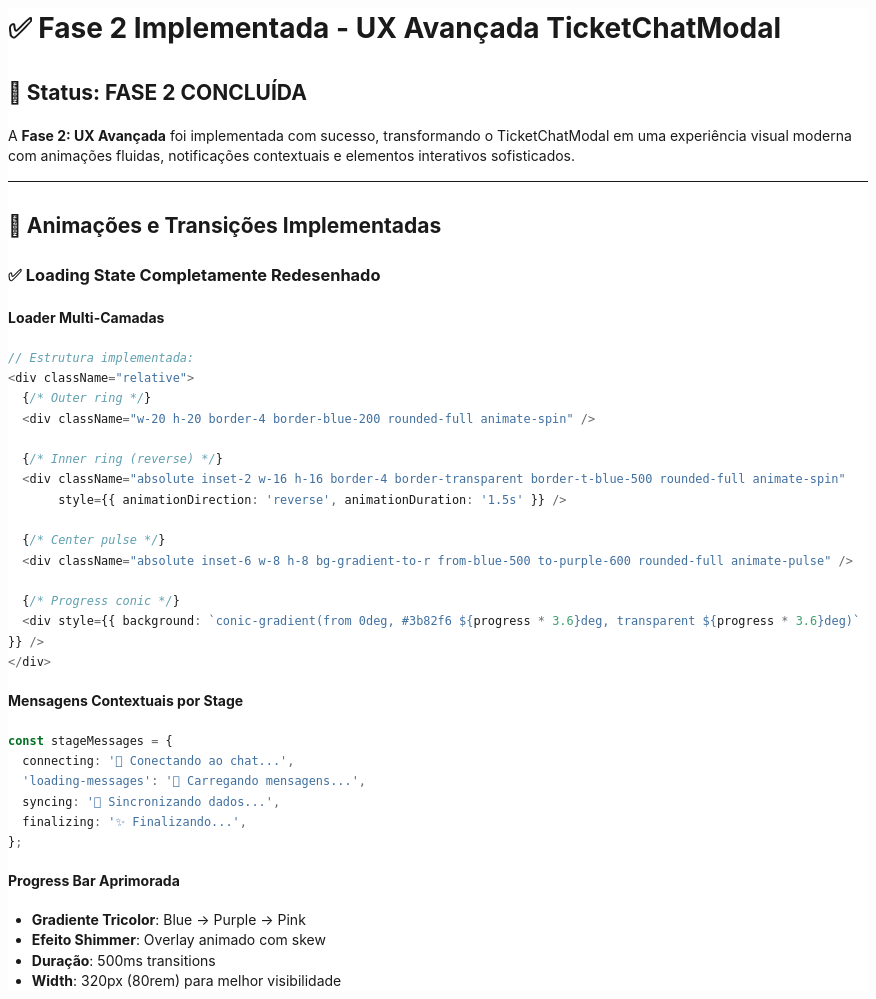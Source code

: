 # ✅ Fase 2 Implementada - UX Avançada TicketChatModal

## 🎉 **Status: FASE 2 CONCLUÍDA**

A **Fase 2: UX Avançada** foi implementada com sucesso, transformando o TicketChatModal em uma experiência visual moderna com animações fluidas, notificações contextuais e elementos interativos sofisticados.

---

## 🎨 **Animações e Transições Implementadas**

### ✅ **Loading State Completamente Redesenhado**

#### **Loader Multi-Camadas**
```typescript
// Estrutura implementada:
<div className="relative">
  {/* Outer ring */}
  <div className="w-20 h-20 border-4 border-blue-200 rounded-full animate-spin" />
  
  {/* Inner ring (reverse) */}
  <div className="absolute inset-2 w-16 h-16 border-4 border-transparent border-t-blue-500 rounded-full animate-spin" 
       style={{ animationDirection: 'reverse', animationDuration: '1.5s' }} />
  
  {/* Center pulse */}
  <div className="absolute inset-6 w-8 h-8 bg-gradient-to-r from-blue-500 to-purple-600 rounded-full animate-pulse" />
  
  {/* Progress conic */}
  <div style={{ background: `conic-gradient(from 0deg, #3b82f6 ${progress * 3.6}deg, transparent ${progress * 3.6}deg)` }} />
</div>
```

#### **Mensagens Contextuais por Stage**
```typescript
const stageMessages = {
  connecting: '🔗 Conectando ao chat...',
  'loading-messages': '💬 Carregando mensagens...',
  syncing: '🔄 Sincronizando dados...',
  finalizing: '✨ Finalizando...',
};
```

#### **Progress Bar Aprimorada**
- **Gradiente Tricolor**: Blue → Purple → Pink
- **Efeito Shimmer**: Overlay animado com skew
- **Duração**: 500ms transitions
- **Width**: 320px (80rem) para melhor visibilidade
